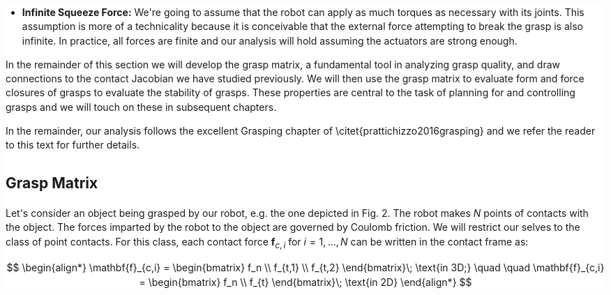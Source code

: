 - **Infinite Squeeze Force:** We're going to assume that the robot can apply as much torques as necessary
  with its joints. This assumption is more of a technicality because it is conceivable that the external
  force attempting to break the grasp is also infinite. In practice, all forces are finite and our analysis
  will hold assuming the actuators are strong enough.

In the remainder of this section we will develop the grasp matrix, a fundamental tool in analyzing grasp quality, 
and draw connections to the contact Jacobian we have studied previously. We will then use the grasp matrix 
to evaluate form and force closures of grasps to evaluate the stability of grasps. These properties are central 
to the task of planning for and controlling grasps and we will touch on these in subsequent chapters. 

In the remainder, our analysis follows the excellent Grasping chapter of \citet{prattichizzo2016grasping} 
and we refer the reader to this text for further details.


## Grasp Matrix

Let's consider an object being grasped by our robot, e.g. the one depicted in Fig. 2. 
The robot makes $N$ points of contacts with the object. The forces imparted by the robot to the object are 
governed by Coulomb friction. We will restrict our selves to the class of point contacts. For this class, 
each contact force $\mathbf{f}_{c,i}$ for $i=1, ..., N$ can be written in the contact frame as:

$$
\begin{align*}
    \mathbf{f}_{c,i} = \begin{bmatrix} f_n \\ f_{t,1} \\ f_{t,2} \end{bmatrix}\; \text{in 3D;} \quad \quad \mathbf{f}_{c,i} = \begin{bmatrix} f_n \\ f_{t} \end{bmatrix}\; \text{in 2D}
\end{align*}
$$

<figure>
<p align="center">